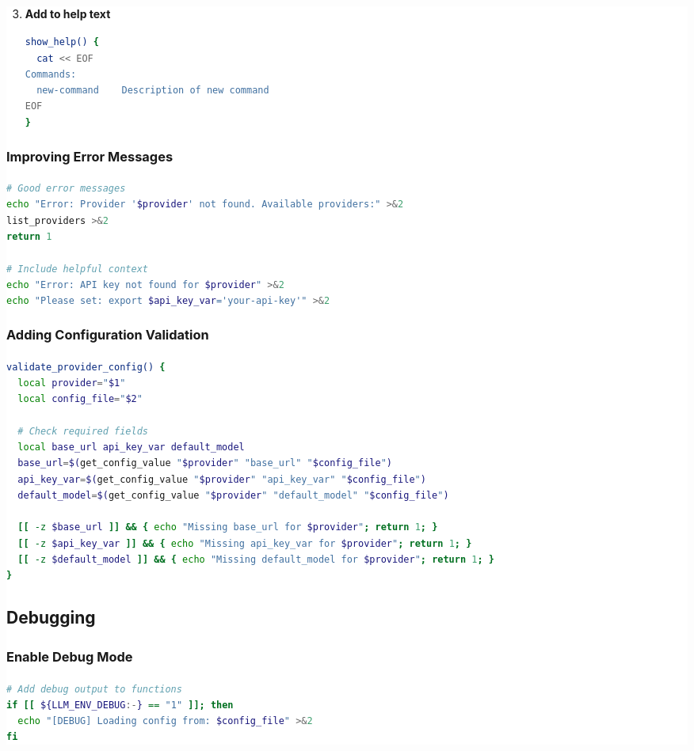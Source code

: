 3. **Add to help text**
   ```bash
   show_help() {
     cat << EOF
   Commands:
     new-command    Description of new command
   EOF
   }
   ```

### Improving Error Messages

```bash
# Good error messages
echo "Error: Provider '$provider' not found. Available providers:" >&2
list_providers >&2
return 1

# Include helpful context
echo "Error: API key not found for $provider" >&2
echo "Please set: export $api_key_var='your-api-key'" >&2
```

### Adding Configuration Validation

```bash
validate_provider_config() {
  local provider="$1"
  local config_file="$2"
  
  # Check required fields
  local base_url api_key_var default_model
  base_url=$(get_config_value "$provider" "base_url" "$config_file")
  api_key_var=$(get_config_value "$provider" "api_key_var" "$config_file")
  default_model=$(get_config_value "$provider" "default_model" "$config_file")
  
  [[ -z $base_url ]] && { echo "Missing base_url for $provider"; return 1; }
  [[ -z $api_key_var ]] && { echo "Missing api_key_var for $provider"; return 1; }
  [[ -z $default_model ]] && { echo "Missing default_model for $provider"; return 1; }
}
```

## Debugging

### Enable Debug Mode

```bash
# Add debug output to functions
if [[ ${LLM_ENV_DEBUG:-} == "1" ]]; then
  echo "[DEBUG] Loading config from: $config_file" >&2
fi
```
